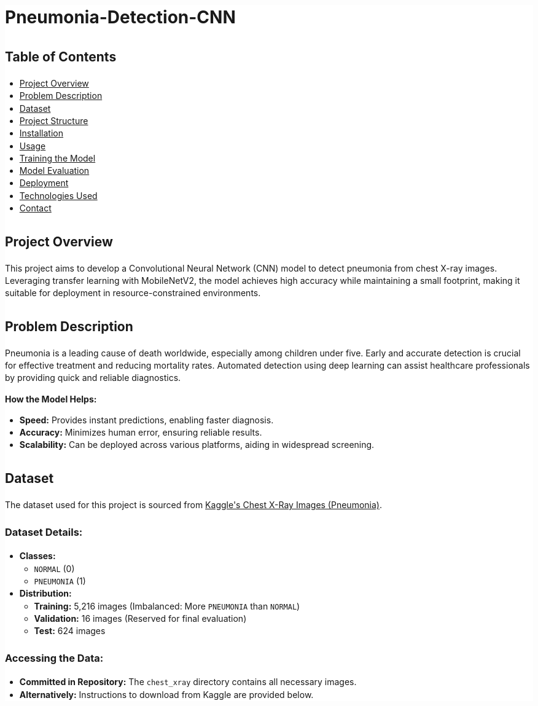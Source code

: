 # Pneumonia-Detection-CNN

## Table of Contents
- [Project Overview](#project-overview)
- [Problem Description](#problem-description)
- [Dataset](#dataset)
- [Project Structure](#project-structure)
- [Installation](#installation)
- [Usage](#usage)
- [Training the Model](#training-the-model)
- [Model Evaluation](#model-evaluation)
- [Deployment](#deployment)
- [Technologies Used](#technologies-used)
- [Contact](#contact)

## Project Overview

This project aims to develop a Convolutional Neural Network (CNN) model to detect pneumonia from chest X-ray images. Leveraging transfer learning with MobileNetV2, the model achieves high accuracy while maintaining a small footprint, making it suitable for deployment in resource-constrained environments.

## Problem Description

Pneumonia is a leading cause of death worldwide, especially among children under five. Early and accurate detection is crucial for effective treatment and reducing mortality rates. Automated detection using deep learning can assist healthcare professionals by providing quick and reliable diagnostics.

**How the Model Helps:**
- **Speed:** Provides instant predictions, enabling faster diagnosis.
- **Accuracy:** Minimizes human error, ensuring reliable results.
- **Scalability:** Can be deployed across various platforms, aiding in widespread screening.

## Dataset

The dataset used for this project is sourced from [Kaggle's Chest X-Ray Images (Pneumonia)](https://www.kaggle.com/paultimothymooney/chest-xray-pneumonia).

### Dataset Details:
- **Classes:** 
  - `NORMAL` (0)
  - `PNEUMONIA` (1)
- **Distribution:**
  - **Training:** 5,216 images (Imbalanced: More `PNEUMONIA` than `NORMAL`)
  - **Validation:** 16 images (Reserved for final evaluation)
  - **Test:** 624 images

### Accessing the Data:
- **Committed in Repository:** The `chest_xray` directory contains all necessary images.
- **Alternatively:** Instructions to download from Kaggle are provided below.
